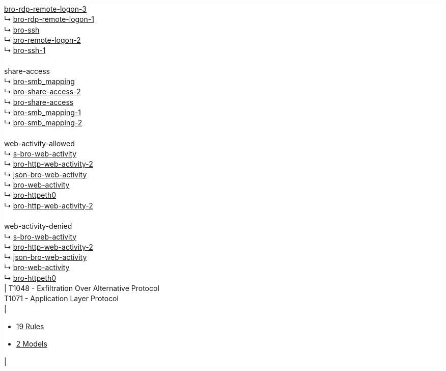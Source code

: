[bro-rdp-remote-logon-3](Parsers/parserContent_bro-rdp-remote-logon-3.md)<br> ↳ [bro-rdp-remote-logon-1](Parsers/parserContent_bro-rdp-remote-logon-1.md)<br> ↳ [bro-ssh](Parsers/parserContent_bro-ssh.md)<br> ↳ [bro-remote-logon-2](Parsers/parserContent_bro-remote-logon-2.md)<br> ↳ [bro-ssh-1](Parsers/parserContent_bro-ssh-1.md)<br><br> share-access<br> ↳ [bro-smb_mapping](Parsers/parserContent_bro-smb_mapping.md)<br> ↳ [bro-share-access-2](Parsers/parserContent_bro-share-access-2.md)<br> ↳ [bro-share-access](Parsers/parserContent_bro-share-access.md)<br> ↳ [bro-smb_mapping-1](Parsers/parserContent_bro-smb_mapping-1.md)<br> ↳ [bro-smb_mapping-2](Parsers/parserContent_bro-smb_mapping-2.md)<br><br> web-activity-allowed<br> ↳ [s-bro-web-activity](Parsers/parserContent_s-bro-web-activity.md)<br> ↳ [bro-http-web-activity-2](Parsers/parserContent_bro-http-web-activity-2.md)<br> ↳ [json-bro-web-activity](Parsers/parserContent_json-bro-web-activity.md)<br> ↳ [bro-web-activity](Parsers/parserContent_bro-web-activity.md)<br> ↳ [bro-httpeth0](Parsers/parserContent_bro-httpeth0.md)<br> ↳ [bro-http-web-activity-2](Parsers/parserContent_bro-http-web-activity-2.md)<br><br> web-activity-denied<br> ↳ [s-bro-web-activity](Parsers/parserContent_s-bro-web-activity.md)<br> ↳ [bro-http-web-activity-2](Parsers/parserContent_bro-http-web-activity-2.md)<br> ↳ [json-bro-web-activity](Parsers/parserContent_json-bro-web-activity.md)<br> ↳ [bro-web-activity](Parsers/parserContent_bro-web-activity.md)<br> ↳ [bro-httpeth0](Parsers/parserContent_bro-httpeth0.md)<br> | T1048 - Exfiltration Over Alternative Protocol<br>T1071 - Application Layer Protocol<br>                                                                                                                                                                                                                                                                                                                                            | [<ul><li>19 Rules</li></ul><ul><li>2 Models</li></ul>](Rules_Models/r_m_bro_bro_Phishing.md)                 |